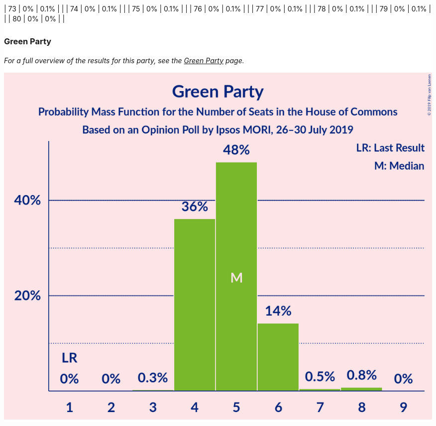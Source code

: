 | 73 | 0% | 0.1% |  |
| 74 | 0% | 0.1% |  |
| 75 | 0% | 0.1% |  |
| 76 | 0% | 0.1% |  |
| 77 | 0% | 0.1% |  |
| 78 | 0% | 0.1% |  |
| 79 | 0% | 0.1% |  |
| 80 | 0% | 0% |  |

### Green Party

*For a full overview of the results for this party, see the [Green Party](party-greenparty.html) page.*

![Graph with seats probability mass function not yet produced](2019-07-30-IpsosMORI-seats-pmf-greenparty.png "Seats Probability Mass Function")
